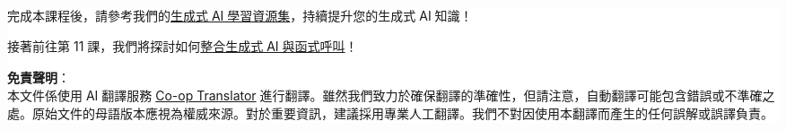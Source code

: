 完成本課程後，請參考我們的[生成式 AI 學習資源集](https://aka.ms/genai-collection?WT.mc_id=academic-105485-koreyst)，持續提升您的生成式 AI 知識！

接著前往第 11 課，我們將探討如何[整合生成式 AI 與函式呼叫](../11-integrating-with-function-calling/README.md?WT.mc_id=academic-105485-koreyst)！

**免責聲明**：  
本文件係使用 AI 翻譯服務 [Co-op Translator](https://github.com/Azure/co-op-translator) 進行翻譯。雖然我們致力於確保翻譯的準確性，但請注意，自動翻譯可能包含錯誤或不準確之處。原始文件的母語版本應視為權威來源。對於重要資訊，建議採用專業人工翻譯。我們不對因使用本翻譯而產生的任何誤解或誤譯負責。